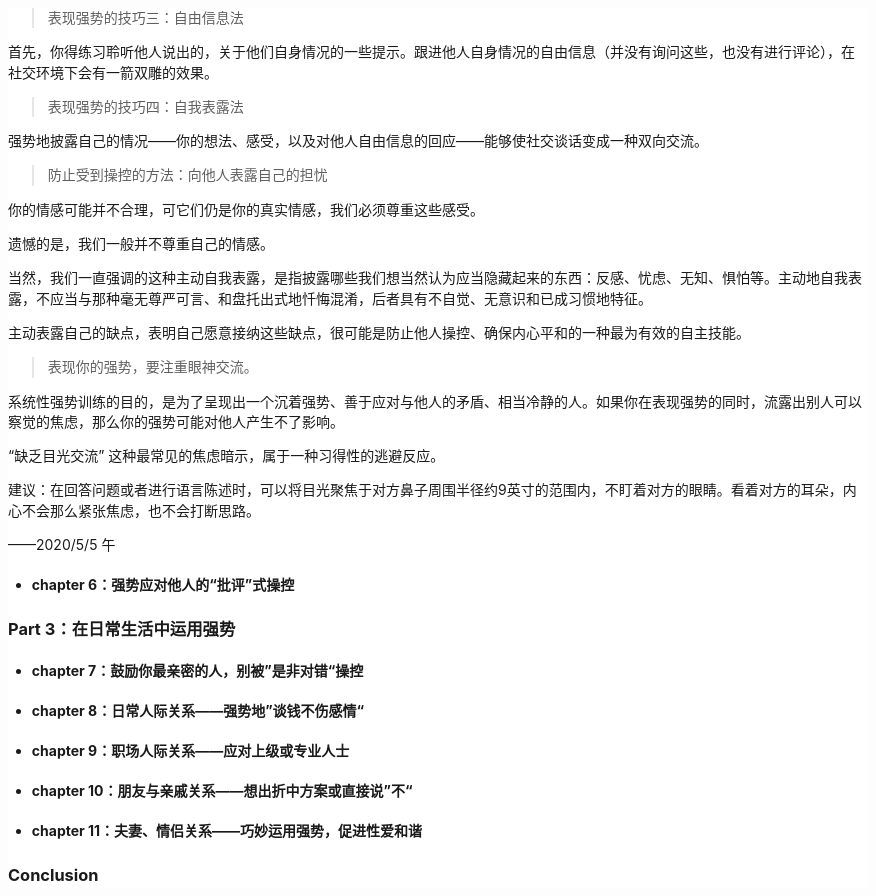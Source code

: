 > 表现强势的技巧三：自由信息法

首先，你得练习聆听他人说出的，关于他们自身情况的一些提示。跟进他人自身情况的自由信息（并没有询问这些，也没有进行评论），在社交环境下会有一箭双雕的效果。

> 表现强势的技巧四：自我表露法

强势地披露自己的情况——你的想法、感受，以及对他人自由信息的回应——能够使社交谈话变成一种双向交流。

> 防止受到操控的方法：向他人表露自己的担忧

你的情感可能并不合理，可它们仍是你的真实情感，我们必须尊重这些感受。

遗憾的是，我们一般并不尊重自己的情感。

当然，我们一直强调的这种主动自我表露，是指披露哪些我们想当然认为应当隐藏起来的东西：反感、忧虑、无知、惧怕等。主动地自我表露，不应当与那种毫无尊严可言、和盘托出式地忏悔混淆，后者具有不自觉、无意识和已成习惯地特征。

主动表露自己的缺点，表明自己愿意接纳这些缺点，很可能是防止他人操控、确保内心平和的一种最为有效的自主技能。

> 表现你的强势，要注重眼神交流。

系统性强势训练的目的，是为了呈现出一个沉着强势、善于应对与他人的矛盾、相当冷静的人。如果你在表现强势的同时，流露出别人可以察觉的焦虑，那么你的强势可能对他人产生不了影响。

“缺乏目光交流” 这种最常见的焦虑暗示，属于一种习得性的逃避反应。

建议：在回答问题或者进行语言陈述时，可以将目光聚焦于对方鼻子周围半径约9英寸的范围内，不盯着对方的眼睛。看着对方的耳朵，内心不会那么紧张焦虑，也不会打断思路。

——2020/5/5 午



- #### chapter 6：强势应对他人的“批评”式操控





### Part 3：在日常生活中运用强势

- #### chapter 7：鼓励你最亲密的人，别被”是非对错“操控

- #### chapter 8：日常人际关系——强势地”谈钱不伤感情“

- #### chapter 9：职场人际关系——应对上级或专业人士

- #### chapter 10：朋友与亲戚关系——想出折中方案或直接说”不“

- #### chapter  11：夫妻、情侣关系——巧妙运用强势，促进性爱和谐



### Conclusion


